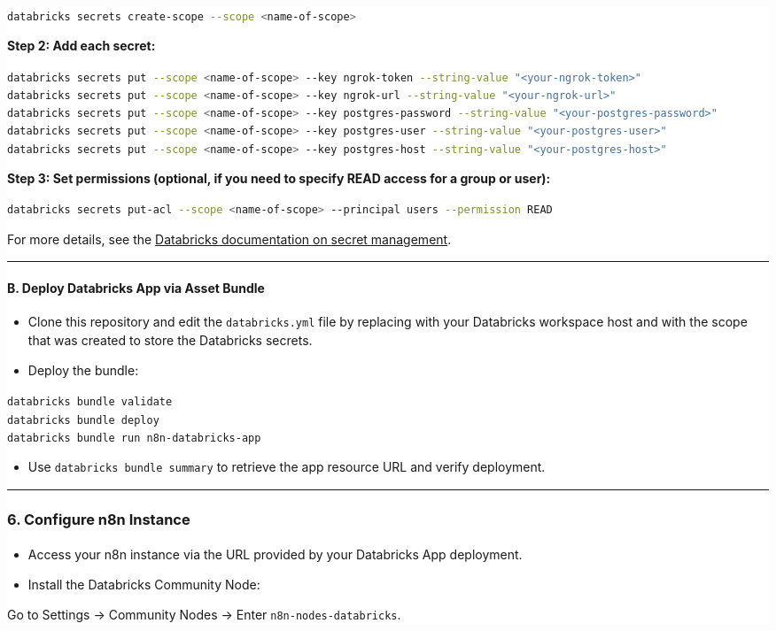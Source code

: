 ```bash
databricks secrets create-scope --scope <name-of-scope>
```

**Step 2: Add each secret:**

```bash
databricks secrets put --scope <name-of-scope> --key ngrok-token --string-value "<your-ngrok-token>"
databricks secrets put --scope <name-of-scope> --key ngrok-url --string-value "<your-ngrok-url>"
databricks secrets put --scope <name-of-scope> --key postgres-password --string-value "<your-postgres-password>"
databricks secrets put --scope <name-of-scope> --key postgres-user --string-value "<your-postgres-user>"
databricks secrets put --scope <name-of-scope> --key postgres-host --string-value "<your-postgres-host>"
```


**Step 3: Set permissions (optional, if you need to specify READ access for a group or user):**

```bash
databricks secrets put-acl --scope <name-of-scope> --principal users --permission READ
```

For more details, see the [Databricks documentation on secret management](https://docs.databricks.com/aws/en/security/secrets/).

---

#### **B. Deploy Databricks App via Asset Bundle**

- Clone this repository and edit the `databricks.yml` file by replacing <your-databricks-workspace-host> with your Databricks workspace host and <your-scope-name> with the scope that was created to store the Databricks secrets.

- Deploy the bundle:
```bash
databricks bundle validate
databricks bundle deploy
databricks bundle run n8n-databricks-app
```

- Use `databricks bundle summary` to retrieve the app resource URL and verify deployment.

---

### 6. Configure n8n Instance

- Access your n8n instance via the URL provided by your Databricks App deployment.

- Install the Databricks Community Node: 

Go to Settings → Community Nodes → Enter `n8n-nodes-databricks`.

